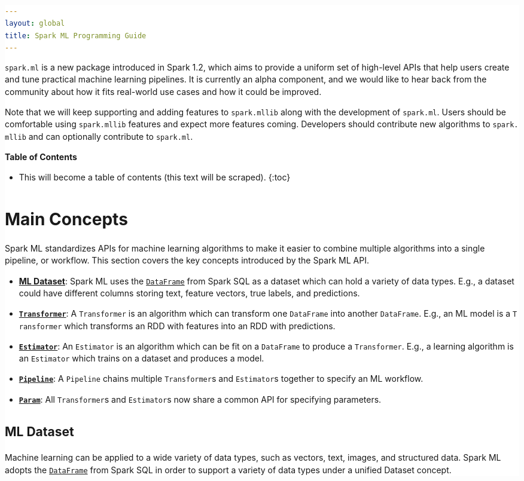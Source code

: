 ```yaml
---
layout: global
title: Spark ML Programming Guide
---
```


`spark.ml` is a new package introduced in Spark 1.2, which aims to provide a uniform set of
high-level APIs that help users create and tune practical machine learning pipelines.
It is currently an alpha component, and we would like to hear back from the community about
how it fits real-world use cases and how it could be improved.

Note that we will keep supporting and adding features to `spark.mllib` along with the
development of `spark.ml`.
Users should be comfortable using `spark.mllib` features and expect more features coming.
Developers should contribute new algorithms to `spark.mllib` and can optionally contribute
to `spark.ml`.

**Table of Contents**

* This will become a table of contents (this text will be scraped).
{:toc}

# Main Concepts

Spark ML standardizes APIs for machine learning algorithms to make it easier to combine multiple algorithms into a single pipeline, or workflow.  This section covers the key concepts introduced by the Spark ML API.

* **[ML Dataset](ml-guide.html#ml-dataset)**: Spark ML uses the [`DataFrame`](api/scala/index.html#org.apache.spark.sql.DataFrame) from Spark SQL as a dataset which can hold a variety of data types.
E.g., a dataset could have different columns storing text, feature vectors, true labels, and predictions.

* **[`Transformer`](ml-guide.html#transformers)**: A `Transformer` is an algorithm which can transform one `DataFrame` into another `DataFrame`.
E.g., an ML model is a `Transformer` which transforms an RDD with features into an RDD with predictions.

* **[`Estimator`](ml-guide.html#estimators)**: An `Estimator` is an algorithm which can be fit on a `DataFrame` to produce a `Transformer`.
E.g., a learning algorithm is an `Estimator` which trains on a dataset and produces a model.

* **[`Pipeline`](ml-guide.html#pipeline)**: A `Pipeline` chains multiple `Transformer`s and `Estimator`s together to specify an ML workflow.

* **[`Param`](ml-guide.html#parameters)**: All `Transformer`s and `Estimator`s now share a common API for specifying parameters.

## ML Dataset

Machine learning can be applied to a wide variety of data types, such as vectors, text, images, and structured data.
Spark ML adopts the [`DataFrame`](api/scala/index.html#org.apache.spark.sql.DataFrame) from Spark SQL in order to support a variety of data types under a unified Dataset concept.
